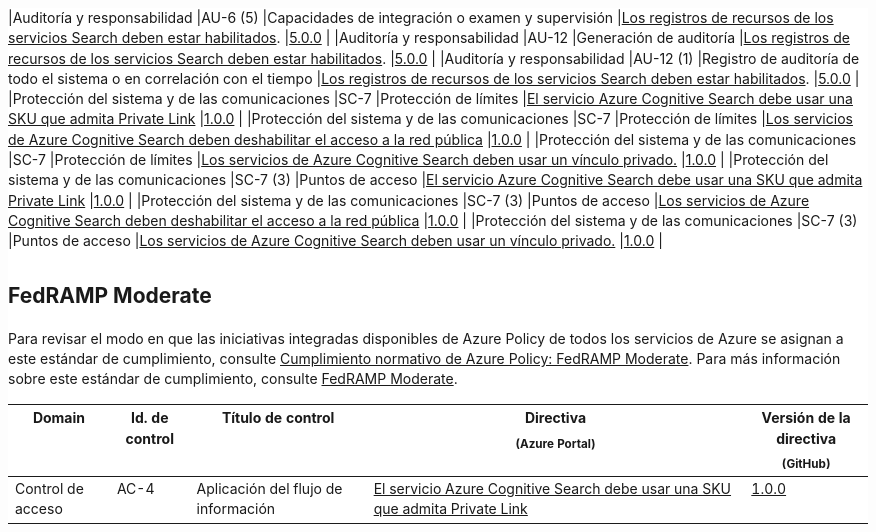|Auditoría y responsabilidad |AU-6 (5) |Capacidades de integración o examen y supervisión |[Los registros de recursos de los servicios Search deben estar habilitados](https://portal.azure.com/#blade/Microsoft_Azure_Policy/PolicyDetailBlade/definitionId/%2Fproviders%2FMicrosoft.Authorization%2FpolicyDefinitions%2Fb4330a05-a843-4bc8-bf9a-cacce50c67f4). |[5.0.0](https://github.com/Azure/azure-policy/blob/master/built-in-policies/policyDefinitions/Search/Search_AuditDiagnosticLog_Audit.json) |
|Auditoría y responsabilidad |AU-12 |Generación de auditoría |[Los registros de recursos de los servicios Search deben estar habilitados](https://portal.azure.com/#blade/Microsoft_Azure_Policy/PolicyDetailBlade/definitionId/%2Fproviders%2FMicrosoft.Authorization%2FpolicyDefinitions%2Fb4330a05-a843-4bc8-bf9a-cacce50c67f4). |[5.0.0](https://github.com/Azure/azure-policy/blob/master/built-in-policies/policyDefinitions/Search/Search_AuditDiagnosticLog_Audit.json) |
|Auditoría y responsabilidad |AU-12 (1) |Registro de auditoría de todo el sistema o en correlación con el tiempo |[Los registros de recursos de los servicios Search deben estar habilitados](https://portal.azure.com/#blade/Microsoft_Azure_Policy/PolicyDetailBlade/definitionId/%2Fproviders%2FMicrosoft.Authorization%2FpolicyDefinitions%2Fb4330a05-a843-4bc8-bf9a-cacce50c67f4). |[5.0.0](https://github.com/Azure/azure-policy/blob/master/built-in-policies/policyDefinitions/Search/Search_AuditDiagnosticLog_Audit.json) |
|Protección del sistema y de las comunicaciones |SC-7 |Protección de límites |[El servicio Azure Cognitive Search debe usar una SKU que admita Private Link](https://portal.azure.com/#blade/Microsoft_Azure_Policy/PolicyDetailBlade/definitionId/%2Fproviders%2FMicrosoft.Authorization%2FpolicyDefinitions%2Fa049bf77-880b-470f-ba6d-9f21c530cf83) |[1.0.0](https://github.com/Azure/azure-policy/blob/master/built-in-policies/policyDefinitions/Search/Search_RequirePrivateLinkSupportedResource_Deny.json) |
|Protección del sistema y de las comunicaciones |SC-7 |Protección de límites |[Los servicios de Azure Cognitive Search deben deshabilitar el acceso a la red pública](https://portal.azure.com/#blade/Microsoft_Azure_Policy/PolicyDetailBlade/definitionId/%2Fproviders%2FMicrosoft.Authorization%2FpolicyDefinitions%2Fee980b6d-0eca-4501-8d54-f6290fd512c3) |[1.0.0](https://github.com/Azure/azure-policy/blob/master/built-in-policies/policyDefinitions/Search/Search_RequirePublicNetworkAccessDisabled_Deny.json) |
|Protección del sistema y de las comunicaciones |SC-7 |Protección de límites |[Los servicios de Azure Cognitive Search deben usar un vínculo privado.](https://portal.azure.com/#blade/Microsoft_Azure_Policy/PolicyDetailBlade/definitionId/%2Fproviders%2FMicrosoft.Authorization%2FpolicyDefinitions%2F0fda3595-9f2b-4592-8675-4231d6fa82fe) |[1.0.0](https://github.com/Azure/azure-policy/blob/master/built-in-policies/policyDefinitions/Search/Search_PrivateEndpoints_Audit.json) |
|Protección del sistema y de las comunicaciones |SC-7 (3) |Puntos de acceso |[El servicio Azure Cognitive Search debe usar una SKU que admita Private Link](https://portal.azure.com/#blade/Microsoft_Azure_Policy/PolicyDetailBlade/definitionId/%2Fproviders%2FMicrosoft.Authorization%2FpolicyDefinitions%2Fa049bf77-880b-470f-ba6d-9f21c530cf83) |[1.0.0](https://github.com/Azure/azure-policy/blob/master/built-in-policies/policyDefinitions/Search/Search_RequirePrivateLinkSupportedResource_Deny.json) |
|Protección del sistema y de las comunicaciones |SC-7 (3) |Puntos de acceso |[Los servicios de Azure Cognitive Search deben deshabilitar el acceso a la red pública](https://portal.azure.com/#blade/Microsoft_Azure_Policy/PolicyDetailBlade/definitionId/%2Fproviders%2FMicrosoft.Authorization%2FpolicyDefinitions%2Fee980b6d-0eca-4501-8d54-f6290fd512c3) |[1.0.0](https://github.com/Azure/azure-policy/blob/master/built-in-policies/policyDefinitions/Search/Search_RequirePublicNetworkAccessDisabled_Deny.json) |
|Protección del sistema y de las comunicaciones |SC-7 (3) |Puntos de acceso |[Los servicios de Azure Cognitive Search deben usar un vínculo privado.](https://portal.azure.com/#blade/Microsoft_Azure_Policy/PolicyDetailBlade/definitionId/%2Fproviders%2FMicrosoft.Authorization%2FpolicyDefinitions%2F0fda3595-9f2b-4592-8675-4231d6fa82fe) |[1.0.0](https://github.com/Azure/azure-policy/blob/master/built-in-policies/policyDefinitions/Search/Search_PrivateEndpoints_Audit.json) |

## <a name="fedramp-moderate"></a>FedRAMP Moderate

Para revisar el modo en que las iniciativas integradas disponibles de Azure Policy de todos los servicios de Azure se asignan a este estándar de cumplimiento, consulte [Cumplimiento normativo de Azure Policy: FedRAMP Moderate](../../../../articles/governance/policy/samples/fedramp-moderate.md).
Para más información sobre este estándar de cumplimiento, consulte [FedRAMP Moderate](https://www.fedramp.gov/).

|Domain |Id. de control |Título de control |Directiva<br /><sub>(Azure Portal)</sub> |Versión de la directiva<br /><sub>(GitHub)</sub>  |
|---|---|---|---|---|
|Control de acceso |AC-4 |Aplicación del flujo de información |[El servicio Azure Cognitive Search debe usar una SKU que admita Private Link](https://portal.azure.com/#blade/Microsoft_Azure_Policy/PolicyDetailBlade/definitionId/%2Fproviders%2FMicrosoft.Authorization%2FpolicyDefinitions%2Fa049bf77-880b-470f-ba6d-9f21c530cf83) |[1.0.0](https://github.com/Azure/azure-policy/blob/master/built-in-policies/policyDefinitions/Search/Search_RequirePrivateLinkSupportedResource_Deny.json) |